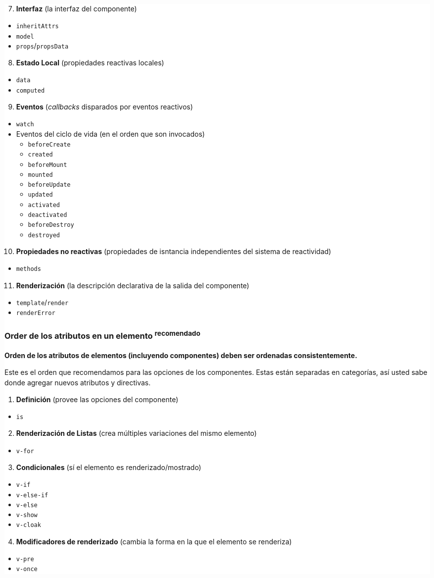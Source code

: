 7. **Interfaz** (la interfaz del componente)
  - `inheritAttrs`
  - `model`
  - `props`/`propsData`

8. **Estado Local** (propiedades reactivas locales)
  - `data`
  - `computed`

9. **Eventos** (_callbacks_ disparados por eventos reactivos)
  - `watch`
  - Eventos del ciclo de vida (en el orden que son invocados)
    - `beforeCreate`
    - `created`
    - `beforeMount`
    - `mounted`
    - `beforeUpdate`
    - `updated`
    - `activated`
    - `deactivated`
    - `beforeDestroy`
    - `destroyed`

10. **Propiedades no reactivas** (propiedades de isntancia independientes del sistema de reactividad)
  - `methods`

11. **Renderización** (la descripción declarativa de la salida del componente)
  - `template`/`render`
  - `renderError`



### Order de los atributos en un elemento <sup data-p="c">recomendado</sup>


**Orden de los atributos de elementos (incluyendo componentes) deben ser ordenadas consistentemente.**

Este es el orden que recomendamos para las opciones de los componentes. Estas están separadas en categorías, así usted sabe donde agregar nuevos atributos y directivas.

1. **Definición** (provee las opciones del componente)
  - `is`

2. **Renderización de Listas** (crea múltiples variaciones del mismo elemento)
  - `v-for`

3. **Condicionales** (sí el elemento es renderizado/mostrado)
  - `v-if`
  - `v-else-if`
  - `v-else`
  - `v-show`
  - `v-cloak`

4. **Modificadores de renderizado** (cambia la forma en la que el elemento se renderiza)
  - `v-pre`
  - `v-once`
